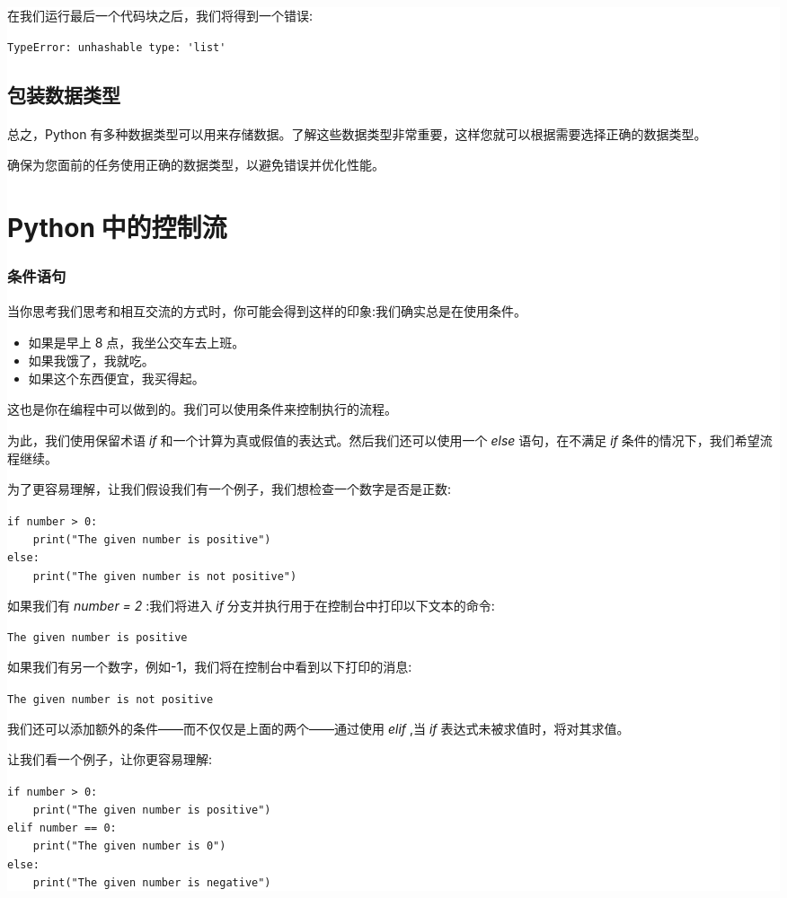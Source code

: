 在我们运行最后一个代码块之后，我们将得到一个错误:

```
TypeError: unhashable type: 'list' 
```

## 包装数据类型

总之，Python 有多种数据类型可以用来存储数据。了解这些数据类型非常重要，这样您就可以根据需要选择正确的数据类型。

确保为您面前的任务使用正确的数据类型，以避免错误并优化性能。

# Python 中的控制流

### 条件语句

当你思考我们思考和相互交流的方式时，你可能会得到这样的印象:我们确实总是在使用条件。

*   如果是早上 8 点，我坐公交车去上班。
*   如果我饿了，我就吃。
*   如果这个东西便宜，我买得起。

这也是你在编程中可以做到的。我们可以使用条件来控制执行的流程。

为此，我们使用保留术语 *if* 和一个计算为真或假值的表达式。然后我们还可以使用一个 *else* 语句，在不满足 *if* 条件的情况下，我们希望流程继续。

为了更容易理解，让我们假设我们有一个例子，我们想检查一个数字是否是正数:

```
if number > 0:
    print("The given number is positive")
else:
    print("The given number is not positive") 
```

如果我们有 *number = 2* :我们将进入 *if* 分支并执行用于在控制台中打印以下文本的命令:

```
The given number is positive 
```

如果我们有另一个数字，例如-1，我们将在控制台中看到以下打印的消息:

```
The given number is not positive 
```

我们还可以添加额外的条件——而不仅仅是上面的两个——通过使用 *elif* ,当 *if* 表达式未被求值时，将对其求值。

让我们看一个例子，让你更容易理解:

```
if number > 0:
    print("The given number is positive")
elif number == 0:
    print("The given number is 0")
else:
    print("The given number is negative") 
```

